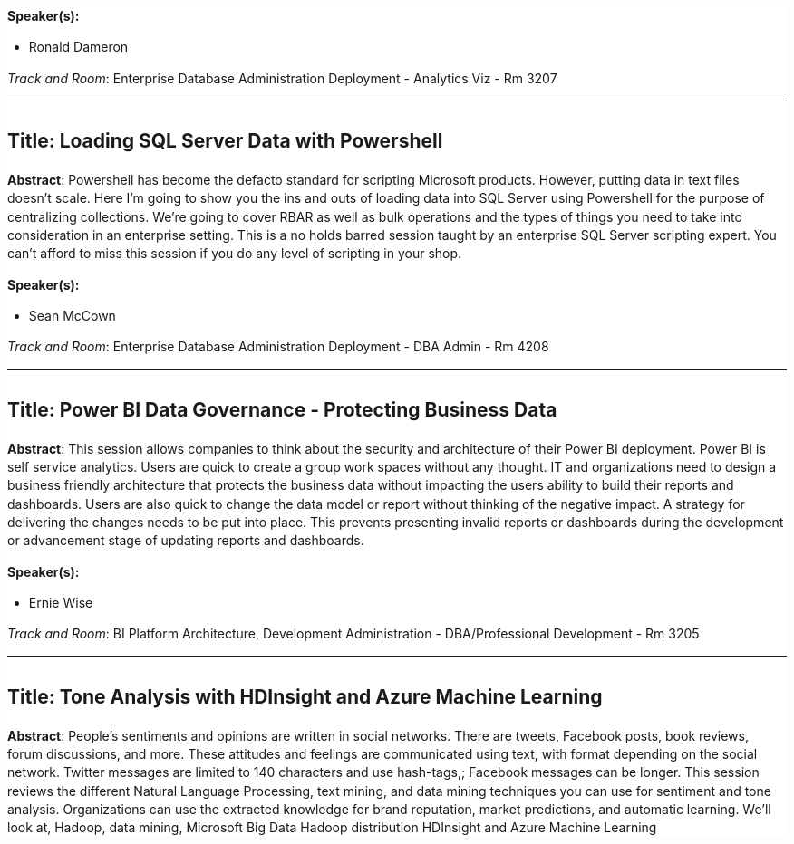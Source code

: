  
**Speaker(s):**
- Ronald Dameron
 
*Track and Room*: Enterprise Database Administration  Deployment - Analytics  Viz - Rm 3207
 
----------------------------------------------------------------------------------- 
 
 
## Title: Loading SQL Server Data with Powershell
 
**Abstract**:
Powershell has become the defacto standard for scripting Microsoft products.  However, putting data in text files doesn’t scale.  Here I’m going to show you the ins and outs of loading data into SQL Server using Powershell for the purpose of centralizing collections.  We’re going to cover RBAR as well as bulk operations and the types of things you need to take into consideration in an enterprise setting.  This is a no holds barred session taught by an enterprise SQL Server scripting expert.  You can’t afford to miss this session if you do any level of scripting in your shop.
 
**Speaker(s):**
- Sean McCown
 
*Track and Room*: Enterprise Database Administration  Deployment - DBA Admin - Rm 4208
 
----------------------------------------------------------------------------------- 
 
 
## Title: Power BI Data Governance - Protecting Business Data
 
**Abstract**:
This session allows companies to think about the security and architecture of their Power BI deployment. Power BI is self service analytics. Users are quick to create a group work spaces without any thought. IT and organizations need to design a business friendly architecture that protects the business data without impacting the users ability to build their reports and dashboards. Users are also quick to change the data model or report without thinking of the negative impact. A strategy for delivering the changes needs to be put into place. This prevents presenting invalid reports or dashboards during the development or advancement stage of updating reports and dashboards.
 
**Speaker(s):**
- Ernie Wise
 
*Track and Room*: BI Platform Architecture, Development  Administration - DBA/Professional Development - Rm 3205
 
----------------------------------------------------------------------------------- 
 
 
## Title: Tone Analysis with HDInsight and Azure Machine Learning
 
**Abstract**:
People’s sentiments and opinions are written in social networks. There are tweets, Facebook posts, book reviews, forum discussions, and more. These attitudes and feelings are communicated using text, with format depending on the social network. Twitter messages are limited to 140 characters and use hash-tags,; Facebook messages can be longer. This session reviews the different Natural Language Processing, text mining, and data mining techniques you can use for sentiment and tone analysis. Organizations can use the extracted knowledge for brand reputation, market predictions, and automatic learning. We’ll look at, Hadoop, data mining, Microsoft Big Data Hadoop distribution HDInsight and Azure Machine Learning
 